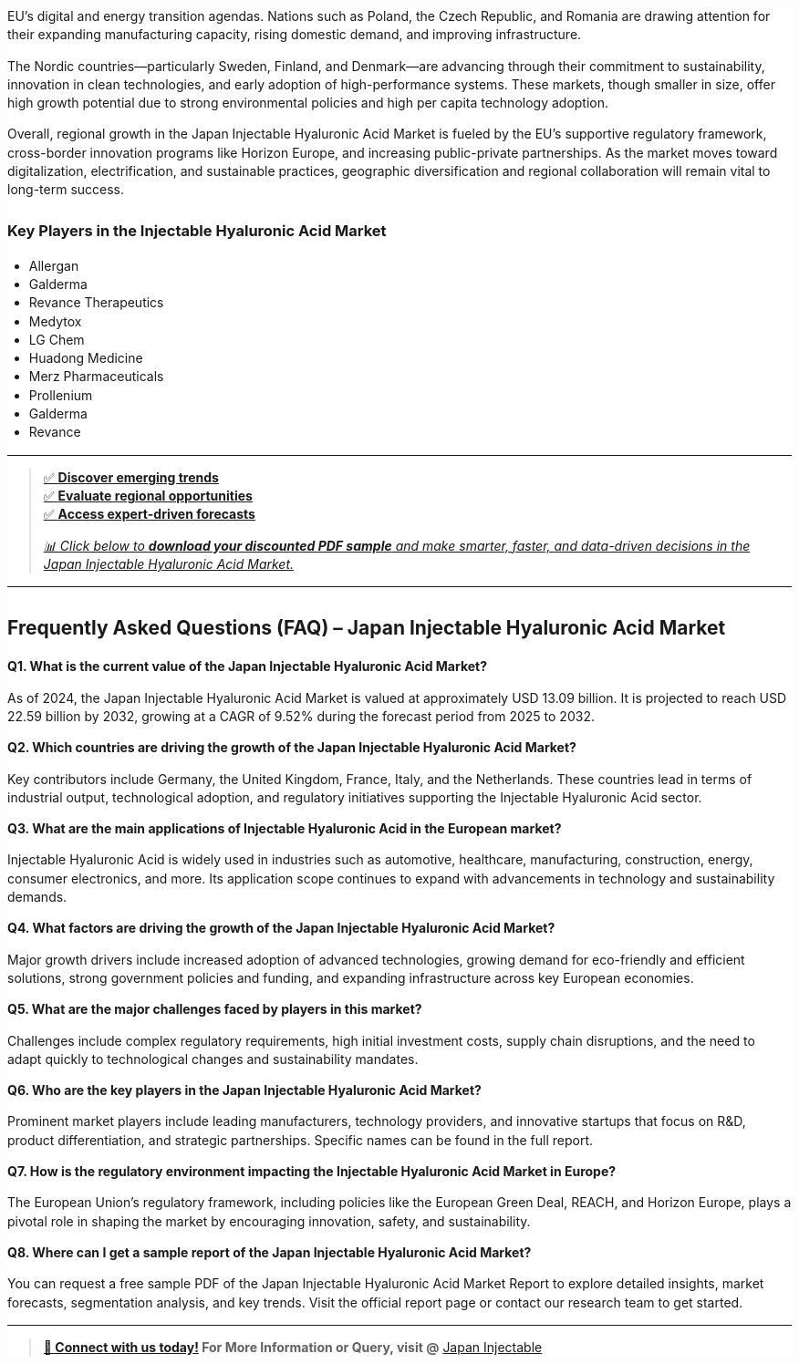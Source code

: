 EU&rsquo;s digital and energy transition agendas. Nations such as Poland, the Czech Republic, and Romania are drawing attention for their expanding manufacturing capacity, rising domestic demand, and improving infrastructure.</p><p>The Nordic countries&mdash;particularly Sweden, Finland, and Denmark&mdash;are advancing through their commitment to sustainability, innovation in clean technologies, and early adoption of high-performance systems. These markets, though smaller in size, offer high growth potential due to strong environmental policies and high per capita technology adoption.</p><p>Overall, regional growth in the Japan Injectable Hyaluronic Acid Market is fueled by the EU&rsquo;s supportive regulatory framework, cross-border innovation programs like Horizon Europe, and increasing public-private partnerships. As the market moves toward digitalization, electrification, and sustainable practices, geographic diversification and regional collaboration will remain vital to long-term success.</p><p><h3>Key Players in the Injectable Hyaluronic Acid Market </h3><ul><li>Allergan</li><li> Galderma</li><li> Revance Therapeutics</li><li> Medytox</li><li> LG Chem</li><li> Huadong Medicine</li><li> Merz Pharmaceuticals</li><li> Prollenium</li><li> Galderma</li><li> Revance</li></ul></p><hr /><blockquote><p><a href="https://www.marketresearchintellect.com/ask-for-discount/?rid=572390&amp;amp;utm_source=Github-JP&amp;amp;utm_medium=019">✅ <strong data-start="617" data-end="645">Discover emerging trends</strong></a><br data-start="645" data-end="648" /><a href="https://www.marketresearchintellect.com/ask-for-discount/?rid=572390&amp;amp;utm_source=Github-JP&amp;amp;utm_medium=019"> ✅ <strong data-start="650" data-end="685">Evaluate regional opportunities</strong></a><br data-start="685" data-end="688" /><a href="https://www.marketresearchintellect.com/ask-for-discount/?rid=572390&amp;amp;utm_source=Github-JP&amp;amp;utm_medium=019"> ✅ <strong data-start="690" data-end="724">Access expert-driven forecasts</strong></a></p><p class="" data-start="728" data-end="864"><em><a href="https://www.marketresearchintellect.com/ask-for-discount/?rid=572390&amp;amp;utm_source=Github-JP&amp;amp;utm_medium=019">📊 Click below to <strong data-start="746" data-end="785">download your discounted PDF sample</strong> and make smarter, faster, and data-driven decisions in the Japan Injectable Hyaluronic Acid Market.</a></em></p></blockquote><hr /><h2>Frequently Asked Questions (FAQ) &ndash; Japan Injectable Hyaluronic Acid Market</h2><p><strong>Q1. What is the current value of the Japan Injectable Hyaluronic Acid Market?</strong></p><p>As of 2024, the Japan Injectable Hyaluronic Acid Market is valued at approximately USD 13.09 billion. It is projected to reach USD 22.59 billion by 2032, growing at a CAGR of 9.52% during the forecast period from 2025 to 2032.</p><p><strong>Q2. Which countries are driving the growth of the Japan Injectable Hyaluronic Acid Market?</strong></p><p>Key contributors include Germany, the United Kingdom, France, Italy, and the Netherlands. These countries lead in terms of industrial output, technological adoption, and regulatory initiatives supporting the Injectable Hyaluronic Acid sector.</p><p><strong>Q3. What are the main applications of Injectable Hyaluronic Acid in the European market?</strong></p><p>Injectable Hyaluronic Acid is widely used in industries such as automotive, healthcare, manufacturing, construction, energy, consumer electronics, and more. Its application scope continues to expand with advancements in technology and sustainability demands.</p><p><strong>Q4. What factors are driving the growth of the Japan Injectable Hyaluronic Acid Market?</strong></p><p>Major growth drivers include increased adoption of advanced technologies, growing demand for eco-friendly and efficient solutions, strong government policies and funding, and expanding infrastructure across key European economies.</p><p><strong>Q5. What are the major challenges faced by players in this market?</strong></p><p>Challenges include complex regulatory requirements, high initial investment costs, supply chain disruptions, and the need to adapt quickly to technological changes and sustainability mandates.</p><p><strong>Q6. Who are the key players in the Japan Injectable Hyaluronic Acid Market?</strong></p><p>Prominent market players include leading manufacturers, technology providers, and innovative startups that focus on R&amp;D, product differentiation, and strategic partnerships. Specific names can be found in the full report.</p><p><strong>Q7. How is the regulatory environment impacting the Injectable Hyaluronic Acid Market in Europe?</strong></p><p>The European Union&rsquo;s regulatory framework, including policies like the European Green Deal, REACH, and Horizon Europe, plays a pivotal role in shaping the market by encouraging innovation, safety, and sustainability.</p><p><strong>Q8. Where can I get a sample report of the Japan Injectable Hyaluronic Acid Market?</strong></p><p>You can request a free sample PDF of the Japan Injectable Hyaluronic Acid Market Report to explore detailed insights, market forecasts, segmentation analysis, and key trends. Visit the official report page or contact our research team to get started.</p><hr /><blockquote><p><span class="font-[700]"><strong><a href="https://www.marketresearchintellect.com/product/global-injectable-hyaluronic-acid-market-size-forecast/?utm_source=Linkedin&utm_medium=019">📩 Connect with us today!</a> For More Information or Query, visit&nbsp;@</strong>&nbsp;</span><span class="font-[700]"><a href="https://www.marketresearchintellect.com/product/global-injectable-hyaluronic-acid-market-size-forecast/?utm_source=Linkedin&utm_medium=019" target="_blank" data-tracking-control-name="article-ssr-frontend-pulse_little-text-block" data-tracking-will-navigate="" data-test-link="">Japan Injectable